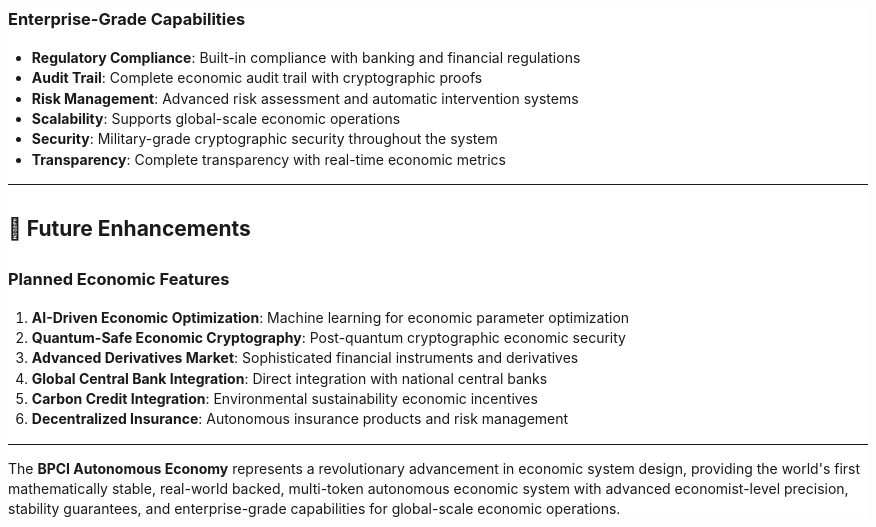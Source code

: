 ### **Enterprise-Grade Capabilities**

- **Regulatory Compliance**: Built-in compliance with banking and financial regulations
- **Audit Trail**: Complete economic audit trail with cryptographic proofs
- **Risk Management**: Advanced risk assessment and automatic intervention systems
- **Scalability**: Supports global-scale economic operations
- **Security**: Military-grade cryptographic security throughout the system
- **Transparency**: Complete transparency with real-time economic metrics

---

## 🚀 **Future Enhancements**

### **Planned Economic Features**

1. **AI-Driven Economic Optimization**: Machine learning for economic parameter optimization
2. **Quantum-Safe Economic Cryptography**: Post-quantum cryptographic economic security
3. **Advanced Derivatives Market**: Sophisticated financial instruments and derivatives
4. **Global Central Bank Integration**: Direct integration with national central banks
5. **Carbon Credit Integration**: Environmental sustainability economic incentives
6. **Decentralized Insurance**: Autonomous insurance products and risk management

---

The **BPCI Autonomous Economy** represents a revolutionary advancement in economic system design, providing the world's first mathematically stable, real-world backed, multi-token autonomous economic system with advanced economist-level precision, stability guarantees, and enterprise-grade capabilities for global-scale economic operations.
